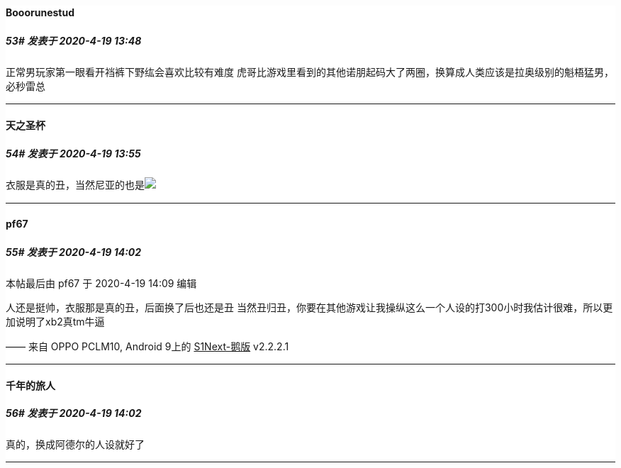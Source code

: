####  Booorunestud  
##### 53#       发表于 2020-4-19 13:48




正常男玩家第一眼看开裆裤下野纮会喜欢比较有难度
虎哥比游戏里看到的其他诺朋起码大了两圈，换算成人类应该是拉奥级别的魁梧猛男，必秒雷总







-----

####  天之圣杯  
##### 54#       发表于 2020-4-19 13:55




衣服是真的丑，当然尼亚的也是<img src="https://static.saraba1st.com/image/smiley/carton2017/247.gif" referrerpolicy="no-referrer">







-----

####  pf67  
##### 55#       发表于 2020-4-19 14:02



 本帖最后由 pf67 于 2020-4-19 14:09 编辑 

人还是挺帅，衣服那是真的丑，后面换了后也还是丑
当然丑归丑，你要在其他游戏让我操纵这么一个人设的打300小时我估计很难，所以更加说明了xb2真tm牛逼

—— 来自 OPPO PCLM10, Android 9上的 [S1Next-鹅版](https://github.com/ykrank/S1-Next/releases) v2.2.2.1







-----

####  千年的旅人  
##### 56#       发表于 2020-4-19 14:02




真的，换成阿德尔的人设就好了







-----
